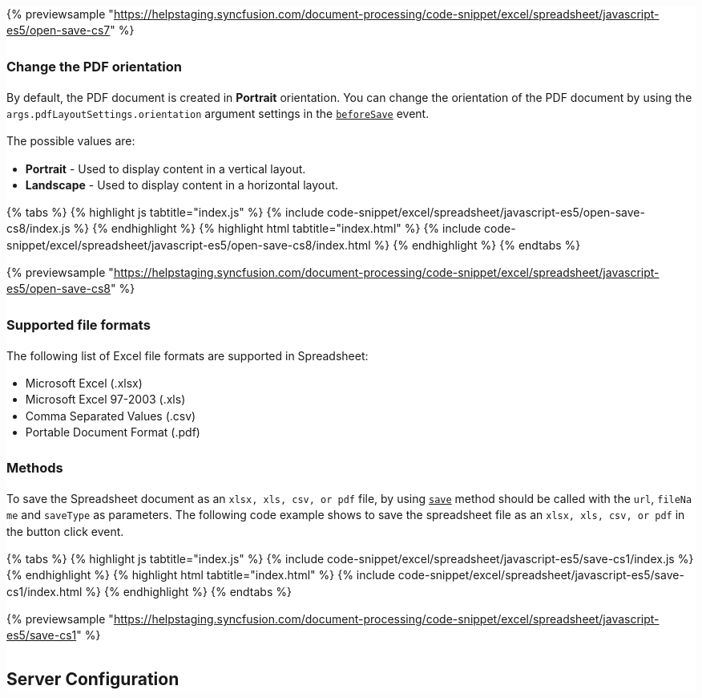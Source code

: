 {% previewsample "https://helpstaging.syncfusion.com/document-processing/code-snippet/excel/spreadsheet/javascript-es5/open-save-cs7" %}

### Change the PDF orientation

By default, the PDF document is created in **Portrait** orientation. You can change the orientation of the PDF document by using the `args.pdfLayoutSettings.orientation` argument settings in the [`beforeSave`](https://ej2.syncfusion.com/javascript/documentation/api/spreadsheet/#beforesave) event.

The possible values are:

* **Portrait** - Used to display content in a vertical layout.
* **Landscape** - Used to display content in a horizontal layout.

{% tabs %}
{% highlight js tabtitle="index.js" %}
{% include code-snippet/excel/spreadsheet/javascript-es5/open-save-cs8/index.js %}
{% endhighlight %}
{% highlight html tabtitle="index.html" %}
{% include code-snippet/excel/spreadsheet/javascript-es5/open-save-cs8/index.html %}
{% endhighlight %}
{% endtabs %}

{% previewsample "https://helpstaging.syncfusion.com/document-processing/code-snippet/excel/spreadsheet/javascript-es5/open-save-cs8" %}

### Supported file formats

The following list of Excel file formats are supported in Spreadsheet:

* Microsoft Excel (.xlsx)
* Microsoft Excel 97-2003 (.xls)
* Comma Separated Values (.csv)
* Portable Document Format (.pdf)

### Methods

To save the Spreadsheet document as an `xlsx, xls, csv, or pdf` file, by using [`save`](https://ej2.syncfusion.com/javascript/documentation/api/spreadsheet/#save) method should be called with the `url`, `fileName` and `saveType` as parameters. The following code example shows to save the spreadsheet file as an `xlsx, xls, csv, or pdf` in the button click event.

{% tabs %}
{% highlight js tabtitle="index.js" %}
{% include code-snippet/excel/spreadsheet/javascript-es5/save-cs1/index.js %}
{% endhighlight %}
{% highlight html tabtitle="index.html" %}
{% include code-snippet/excel/spreadsheet/javascript-es5/save-cs1/index.html %}
{% endhighlight %}
{% endtabs %}

{% previewsample "https://helpstaging.syncfusion.com/document-processing/code-snippet/excel/spreadsheet/javascript-es5/save-cs1" %}

## Server Configuration
